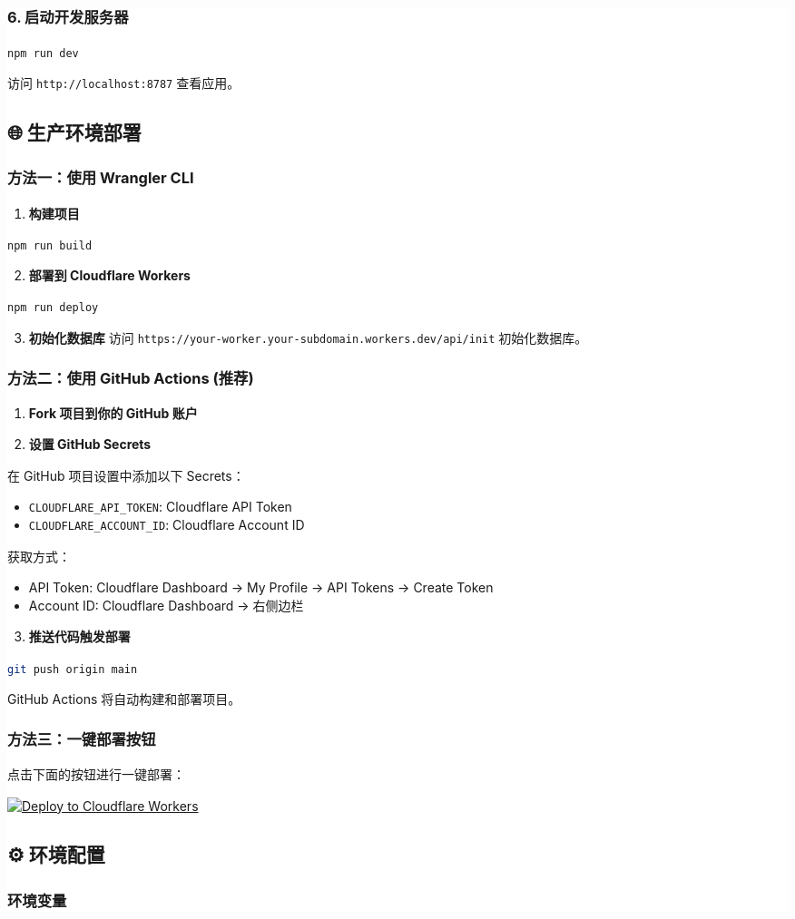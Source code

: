 ### 6. 启动开发服务器

```bash
npm run dev
```

访问 `http://localhost:8787` 查看应用。

## 🌐 生产环境部署

### 方法一：使用 Wrangler CLI

1. **构建项目**
```bash
npm run build
```

2. **部署到 Cloudflare Workers**
```bash
npm run deploy
```

3. **初始化数据库**
访问 `https://your-worker.your-subdomain.workers.dev/api/init` 初始化数据库。

### 方法二：使用 GitHub Actions (推荐)

1. **Fork 项目到你的 GitHub 账户**

2. **设置 GitHub Secrets**

在 GitHub 项目设置中添加以下 Secrets：

- `CLOUDFLARE_API_TOKEN`: Cloudflare API Token
- `CLOUDFLARE_ACCOUNT_ID`: Cloudflare Account ID

获取方式：
- API Token: Cloudflare Dashboard → My Profile → API Tokens → Create Token
- Account ID: Cloudflare Dashboard → 右侧边栏

3. **推送代码触发部署**
```bash
git push origin main
```

GitHub Actions 将自动构建和部署项目。

### 方法三：一键部署按钮

点击下面的按钮进行一键部署：

[![Deploy to Cloudflare Workers](https://deploy.workers.cloudflare.com/button)](https://deploy.workers.cloudflare.com/?url=https://github.com/your-username/download-station)

## ⚙️ 环境配置

### 环境变量
